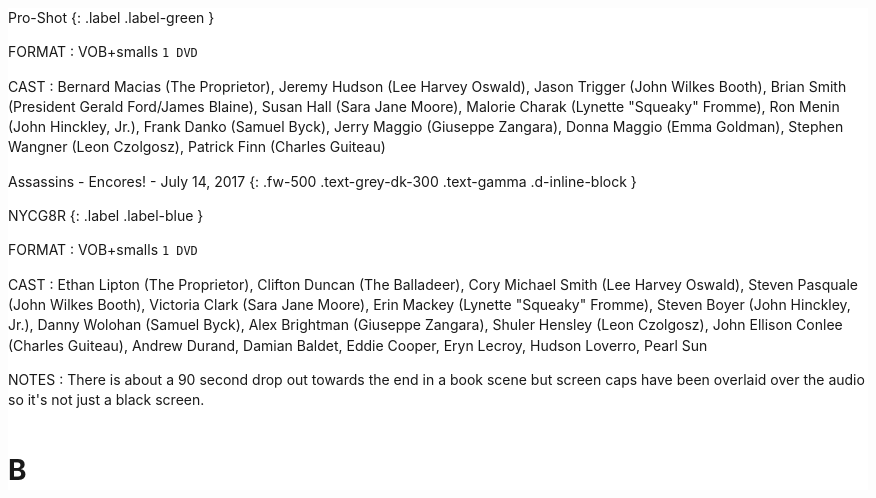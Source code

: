 Pro-Shot
{: .label .label-green }

FORMAT
: VOB+smalls `1 DVD`

CAST
: Bernard Macias (The Proprietor), Jeremy Hudson (Lee Harvey Oswald), Jason Trigger (John Wilkes Booth), Brian Smith (President Gerald Ford/James Blaine), Susan Hall (Sara Jane Moore), Malorie Charak (Lynette "Squeaky" Fromme), Ron Menin (John Hinckley, Jr.), Frank Danko (Samuel Byck), Jerry Maggio (Giuseppe Zangara), Donna Maggio (Emma Goldman), Stephen Wangner (Leon Czolgosz), Patrick Finn (Charles Guiteau)

Assassins - Encores! - July 14, 2017 
{: .fw-500 .text-grey-dk-300 .text-gamma .d-inline-block }

NYCG8R 
{: .label .label-blue }

FORMAT
: VOB+smalls `1 DVD`

CAST
: Ethan Lipton (The Proprietor), Clifton Duncan (The Balladeer), Cory Michael Smith (Lee Harvey Oswald), Steven Pasquale (John Wilkes Booth), Victoria Clark (Sara Jane Moore), Erin Mackey (Lynette \"Squeaky\" Fromme), Steven Boyer (John Hinckley, Jr.), Danny Wolohan (Samuel Byck), Alex Brightman (Giuseppe Zangara), Shuler Hensley (Leon Czolgosz), John Ellison Conlee (Charles Guiteau), Andrew Durand, Damian Baldet, Eddie Cooper, Eryn Lecroy, Hudson Loverro, Pearl Sun

NOTES
: There is about a 90 second drop out towards the end in a book scene but screen caps have been overlaid over the audio so it\'s not just a black screen.

# B


